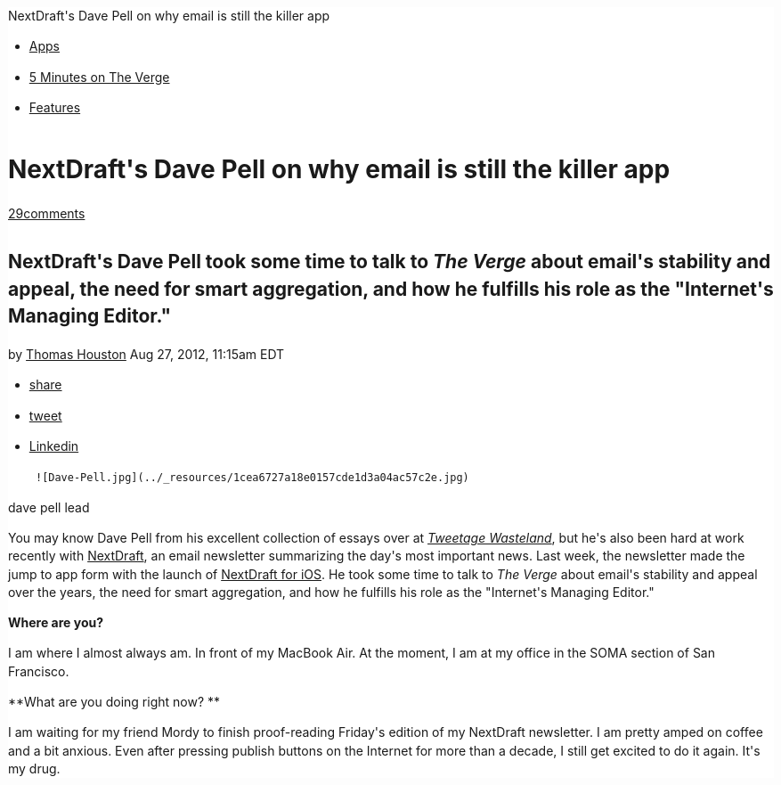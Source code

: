 NextDraft's Dave Pell on why email is still the killer app

- [Apps](https://www.theverge.com/apps)

- [5 Minutes on The Verge](https://www.theverge.com/5-minutes-on-the-verge)

- [Features](https://www.theverge.com/features)

# NextDraft's Dave Pell on why email is still the killer app

 [29comments](https://www.theverge.com/2012/8/27/3266268/dave-pell-interview-5-minutes-on-the-verge#comments)

## NextDraft's Dave Pell took some time to talk to *The Verge* about email's stability and appeal, the need for smart aggregation, and how he fulfills his role as the "Internet's Managing Editor."

by   [Thomas Houston](https://www.theverge.com/users/t.houston)     Aug 27, 2012, 11:15am EDT

- [  share](https://www.facebook.com/sharer/sharer.php?text=NextDraft%27s+Dave+Pell+on+why+email+is+still+the+killer+app&u=https%3A%2F%2Fwww.theverge.com%2F2012%2F8%2F27%2F3266268%2Fdave-pell-interview-5-minutes-on-the-verge)

- [  tweet](https://twitter.com/intent/tweet?counturl=https%3A%2F%2Fwww.theverge.com%2F2012%2F8%2F27%2F3266268%2Fdave-pell-interview-5-minutes-on-the-verge&text=NextDraft%27s+Dave+Pell+on+why+email+is+still+the+killer+app&url=https%3A%2F%2Fwww.theverge.com%2F2012%2F8%2F27%2F3266268%2Fdave-pell-interview-5-minutes-on-the-verge&via=Verge)

- [  Linkedin](http://www.linkedin.com/shareArticle?mini=true&source=The+Verge&summary=NextDraft%27s+Dave+Pell+on+why+email+is+still+the+killer+app&title=NextDraft%27s+Dave+Pell+on+why+email+is+still+the+killer+app&url=https%3A%2F%2Fwww.theverge.com%2F2012%2F8%2F27%2F3266268%2Fdave-pell-interview-5-minutes-on-the-verge)

       ![Dave-Pell.jpg](../_resources/1cea6727a18e0157cde1d3a04ac57c2e.jpg)
dave pell lead

You may know Dave Pell from his excellent collection of essays over at [*Tweetage Wasteland*](http://tweetagewasteland.com/), but he's also been hard at work recently with [NextDraft](http://nextdraft.com/), an email newsletter summarizing the day's most important news. Last week, the newsletter made the jump to app form with the launch of [NextDraft for iOS](https://go.redirectingat.com/?id=66960X1514734&xs=1&url=http%3A%2F%2Fitunes.apple.com%2Fus%2Fapp%2Fnextdraft-days-most-fascinating%2Fid549358690). He took some time to talk to *The Verge* about email's stability and appeal over the years, the need for smart aggregation, and how he fulfills his role as the "Internet's Managing Editor."

**Where are you?**

I am where I almost always am. In front of my MacBook Air. At the moment, I am at my office in the SOMA section of San Francisco.

**What are you doing right now? **

I am waiting for my friend Mordy to finish proof-reading Friday's edition of my NextDraft newsletter. I am pretty amped on coffee and a bit anxious. Even after pressing publish buttons on the Internet for more than a decade, I still get excited to do it again. It's my drug.
